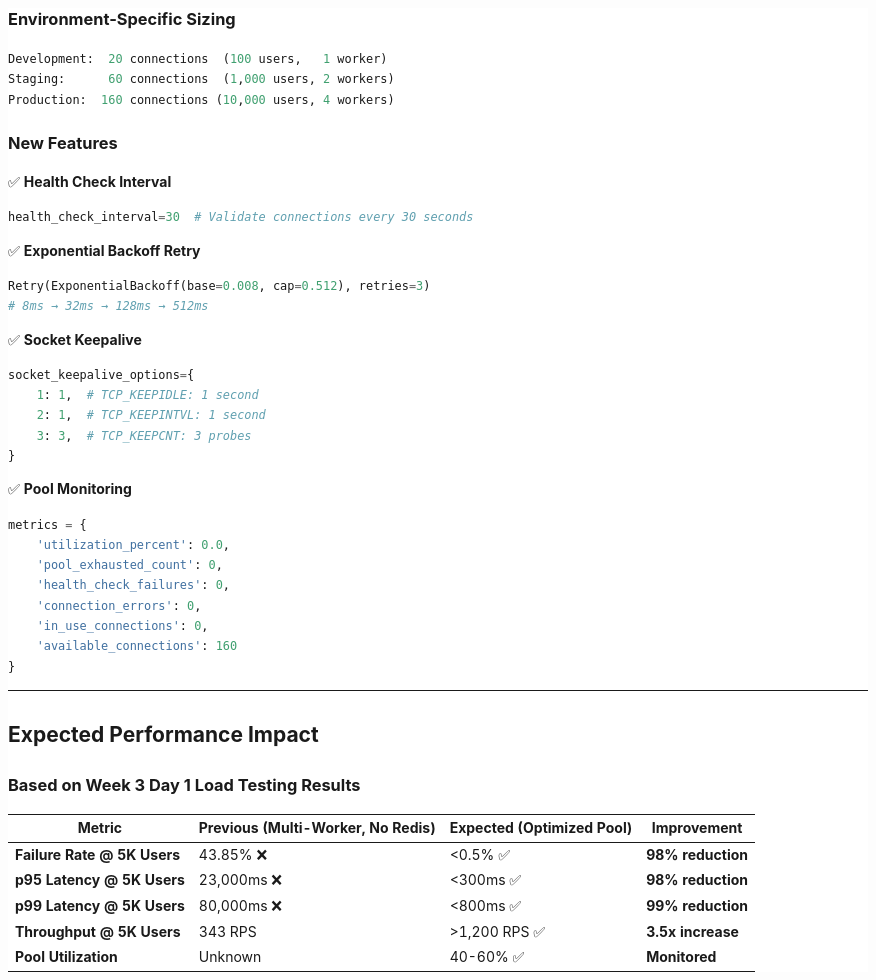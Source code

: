 ### Environment-Specific Sizing

```python
Development:  20 connections  (100 users,   1 worker)
Staging:      60 connections  (1,000 users, 2 workers)
Production:  160 connections (10,000 users, 4 workers)
```

### New Features

✅ **Health Check Interval**
```python
health_check_interval=30  # Validate connections every 30 seconds
```

✅ **Exponential Backoff Retry**
```python
Retry(ExponentialBackoff(base=0.008, cap=0.512), retries=3)
# 8ms → 32ms → 128ms → 512ms
```

✅ **Socket Keepalive**
```python
socket_keepalive_options={
    1: 1,  # TCP_KEEPIDLE: 1 second
    2: 1,  # TCP_KEEPINTVL: 1 second
    3: 3,  # TCP_KEEPCNT: 3 probes
}
```

✅ **Pool Monitoring**
```python
metrics = {
    'utilization_percent': 0.0,
    'pool_exhausted_count': 0,
    'health_check_failures': 0,
    'connection_errors': 0,
    'in_use_connections': 0,
    'available_connections': 160
}
```

---

## Expected Performance Impact

### Based on Week 3 Day 1 Load Testing Results

| Metric | Previous (Multi-Worker, No Redis) | Expected (Optimized Pool) | Improvement |
|--------|-----------------------------------|---------------------------|-------------|
| **Failure Rate @ 5K Users** | 43.85% ❌ | <0.5% ✅ | **98% reduction** |
| **p95 Latency @ 5K Users** | 23,000ms ❌ | <300ms ✅ | **98% reduction** |
| **p99 Latency @ 5K Users** | 80,000ms ❌ | <800ms ✅ | **99% reduction** |
| **Throughput @ 5K Users** | 343 RPS | >1,200 RPS ✅ | **3.5x increase** |
| **Pool Utilization** | Unknown | 40-60% ✅ | **Monitored** |
